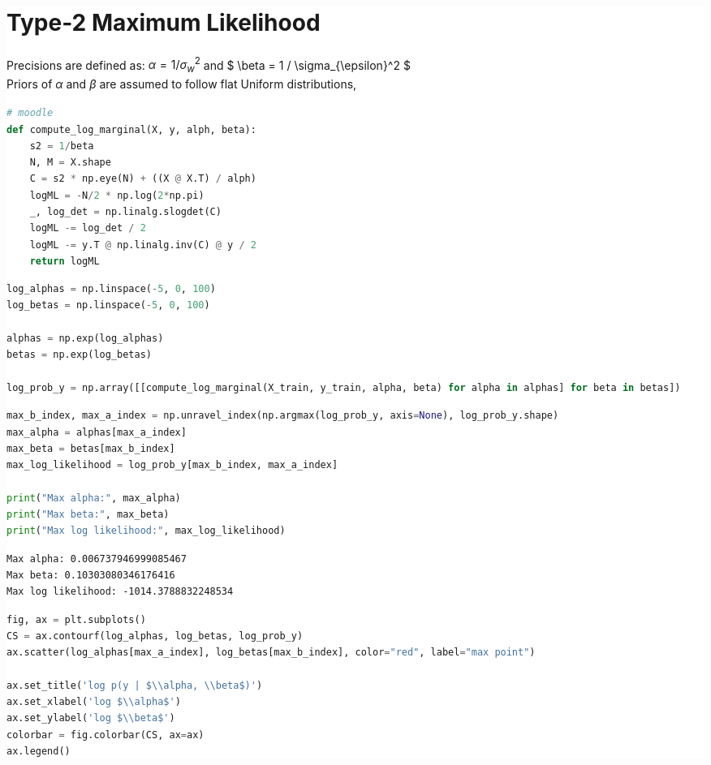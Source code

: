 # Type-2 Maximum Likelihood

Precisions are defined as: $\alpha = 1 / \sigma_w^2$ and $ \beta = 1 / \sigma_{\epsilon}^2 $   
Priors of $\alpha$ and $\beta$ are assumed to follow flat Uniform distributions,


```python
# moodle
def compute_log_marginal(X, y, alph, beta):
    s2 = 1/beta
    N, M = X.shape
    C = s2 * np.eye(N) + ((X @ X.T) / alph)
    logML = -N/2 * np.log(2*np.pi)
    _, log_det = np.linalg.slogdet(C)
    logML -= log_det / 2
    logML -= y.T @ np.linalg.inv(C) @ y / 2
    return logML
```


```python
log_alphas = np.linspace(-5, 0, 100)
log_betas = np.linspace(-5, 0, 100)

alphas = np.exp(log_alphas)
betas = np.exp(log_betas)

log_prob_y = np.array([[compute_log_marginal(X_train, y_train, alpha, beta) for alpha in alphas] for beta in betas])
```


```python
max_b_index, max_a_index = np.unravel_index(np.argmax(log_prob_y, axis=None), log_prob_y.shape)
max_alpha = alphas[max_a_index]
max_beta = betas[max_b_index]
max_log_likelihood = log_prob_y[max_b_index, max_a_index]

print("Max alpha:", max_alpha)
print("Max beta:", max_beta)
print("Max log likelihood:", max_log_likelihood)
```

    Max alpha: 0.006737946999085467
    Max beta: 0.10303080346176416
    Max log likelihood: -1014.3788832248534
    


```python
fig, ax = plt.subplots()
CS = ax.contourf(log_alphas, log_betas, log_prob_y)
ax.scatter(log_alphas[max_a_index], log_betas[max_b_index], color="red", label="max point")

ax.set_title('log p(y | $\\alpha, \\beta$)')
ax.set_xlabel('log $\\alpha$')
ax.set_ylabel('log $\\beta$')
colorbar = fig.colorbar(CS, ax=ax)
ax.legend()
```
